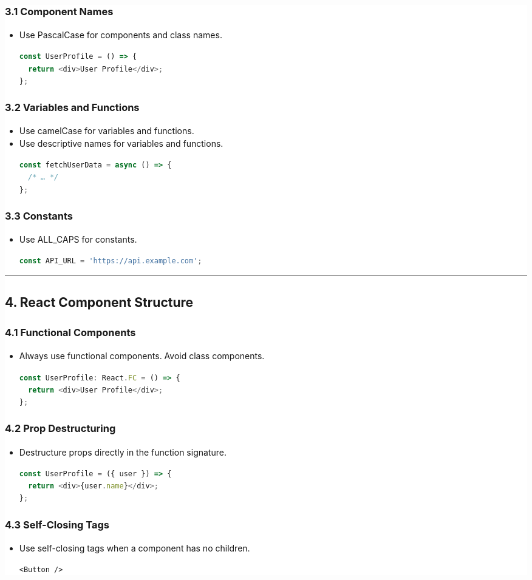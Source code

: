 ### 3.1 Component Names
- Use PascalCase for components and class names.
    ```typescript
    const UserProfile = () => {
      return <div>User Profile</div>;    
    };
    ```

### 3.2 Variables and Functions
- Use camelCase for variables and functions.
- Use descriptive names for variables and functions.
    ```typescript
    const fetchUserData = async () => {
      /* … */    
    };
    ```

### 3.3 Constants
- Use ALL_CAPS for constants.
    ```typescript
    const API_URL = 'https://api.example.com';
    ```

---

## 4. React Component Structure

### 4.1 Functional Components
- Always use functional components. Avoid class components.
    ```typescript
    const UserProfile: React.FC = () => {
      return <div>User Profile</div>;
    };
    ```

### 4.2 Prop Destructuring
- Destructure props directly in the function signature.
    ```typescript
    const UserProfile = ({ user }) => {
      return <div>{user.name}</div>;
    };
    ```

### 4.3 Self-Closing Tags
- Use self-closing tags when a component has no children.
    ```tsx
    <Button />
    ```
